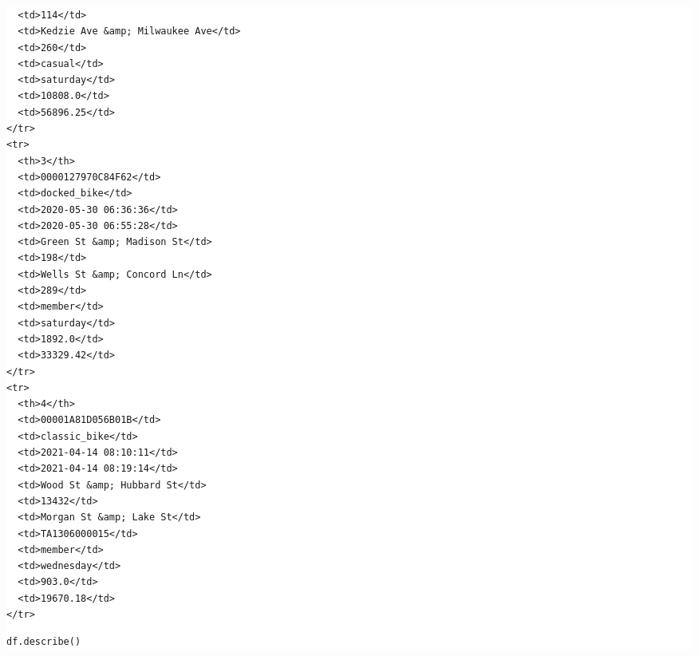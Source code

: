       <td>114</td>
      <td>Kedzie Ave &amp; Milwaukee Ave</td>
      <td>260</td>
      <td>casual</td>
      <td>saturday</td>
      <td>10808.0</td>
      <td>56896.25</td>
    </tr>
    <tr>
      <th>3</th>
      <td>0000127970C84F62</td>
      <td>docked_bike</td>
      <td>2020-05-30 06:36:36</td>
      <td>2020-05-30 06:55:28</td>
      <td>Green St &amp; Madison St</td>
      <td>198</td>
      <td>Wells St &amp; Concord Ln</td>
      <td>289</td>
      <td>member</td>
      <td>saturday</td>
      <td>1892.0</td>
      <td>33329.42</td>
    </tr>
    <tr>
      <th>4</th>
      <td>00001A81D056B01B</td>
      <td>classic_bike</td>
      <td>2021-04-14 08:10:11</td>
      <td>2021-04-14 08:19:14</td>
      <td>Wood St &amp; Hubbard St</td>
      <td>13432</td>
      <td>Morgan St &amp; Lake St</td>
      <td>TA1306000015</td>
      <td>member</td>
      <td>wednesday</td>
      <td>903.0</td>
      <td>19670.18</td>
    </tr>
  </tbody>
</table>
</div>




```python
df.describe()
```




<div>
<style scoped>
    .dataframe tbody tr th:only-of-type {
        vertical-align: middle;
    }
